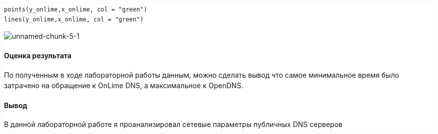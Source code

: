 ```{r, echo=FALSE}
points(y_onlime,x_onlime, col = "green")
lines(y_onlime,x_onlime, col = "green")

```

<img src="https://i.ibb.co/pjz9qb4/unnamed-chunk-5-1.png" alt="unnamed-chunk-5-1" border="0" /></a>


</p>

<p>

#### **Оценка результата** 

По полученным в ходе лабораторной работы данным, можно сделать вывод что самое минимальное время было затрачено на обращение к OnLime DNS, а максимальное к OpenDNS.

</p>

<p>

#### **Вывод**

В данной лабораторной работе я проанализировал сетевые параметры публичных DNS серверов
</p>


